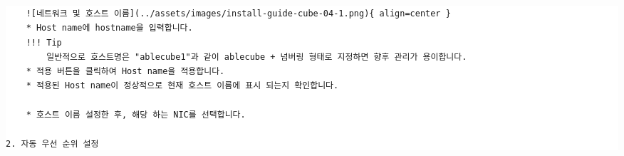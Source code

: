         ![네트워크 및 호스트 이름](../assets/images/install-guide-cube-04-1.png){ align=center }
        * Host name에 hostname을 입력합니다.
        !!! Tip
            일반적으로 호스트명은 "ablecube1"과 같이 ablecube + 넘버링 형태로 지정하면 향후 관리가 용이합니다.
        * 적용 버튼을 클릭하여 Host name을 적용합니다.
        * 적용된 Host name이 정상적으로 현재 호스트 이름에 표시 되는지 확인합니다.

        * 호스트 이름 설정한 후, 해당 하는 NIC를 선택합니다.

    2. 자동 우선 순위 설정